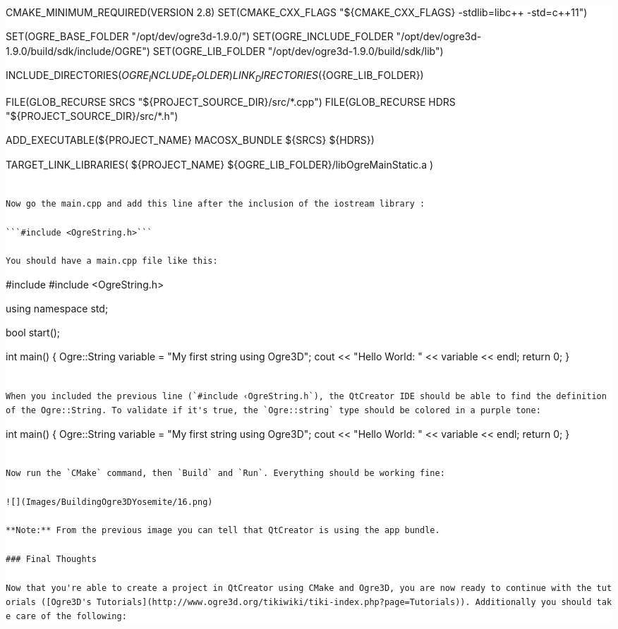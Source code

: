 CMAKE_MINIMUM_REQUIRED(VERSION 2.8)
SET(CMAKE_CXX_FLAGS "${CMAKE_CXX_FLAGS} -stdlib=libc++ -std=c++11")
 
SET(OGRE_BASE_FOLDER "/opt/dev/ogre3d-1.9.0/")
SET(OGRE_INCLUDE_FOLDER "/opt/dev/ogre3d-1.9.0/build/sdk/include/OGRE")
SET(OGRE_LIB_FOLDER "/opt/dev/ogre3d-1.9.0/build/sdk/lib")
 
INCLUDE_DIRECTORIES(${OGRE_INCLUDE_FOLDER})
LINK_DIRECTORIES(${OGRE_LIB_FOLDER})
 
FILE(GLOB_RECURSE SRCS "${PROJECT_SOURCE_DIR}/src/*.cpp")
FILE(GLOB_RECURSE HDRS "${PROJECT_SOURCE_DIR}/src/*.h")
 
ADD_EXECUTABLE(${PROJECT_NAME} MACOSX_BUNDLE ${SRCS} ${HDRS})
 
TARGET_LINK_LIBRARIES(
${PROJECT_NAME}
${OGRE_LIB_FOLDER}/libOgreMainStatic.a
)
```    

Now go the main.cpp and add this line after the inclusion of the iostream library :

```#include <OgreString.h>```

You should have a main.cpp file like this:

```
#include <iostream>
#include <OgreString.h>
 
using namespace std;
 
bool start();
 
int main()
{
    Ogre::String variable = "My first string using Ogre3D";
    cout << "Hello World: " << variable << endl;
    return 0;
}
```

When you included the previous line (`#include ‹OgreString.h`), the QtCreator IDE should be able to find the definition of the Ogre::String. To validate if it's true, the `Ogre::string` type should be colored in a purple tone: 

```
int main()
{
    Ogre::String variable = "My first string using Ogre3D";
    cout << "Hello World: " << variable << endl;
    return 0;
}
```

Now run the `CMake` command, then `Build` and `Run`. Everything should be working fine: 

![](Images/BuildingOgre3DYosemite/16.png)

**Note:** From the previous image you can tell that QtCreator is using the app bundle.

### Final Thoughts

Now that you're able to create a project in QtCreator using CMake and Ogre3D, you are now ready to continue with the tutorials ([Ogre3D's Tutorials](http://www.ogre3d.org/tikiwiki/tiki-index.php?page=Tutorials)). Additionally you should take care of the following:

```